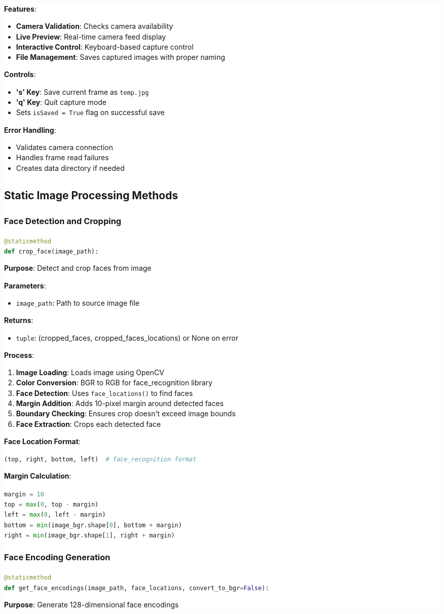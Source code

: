 **Features**:
- **Camera Validation**: Checks camera availability
- **Live Preview**: Real-time camera feed display
- **Interactive Control**: Keyboard-based capture control
- **File Management**: Saves captured images with proper naming

**Controls**:
- **'s' Key**: Save current frame as `temp.jpg`
- **'q' Key**: Quit capture mode
- Sets `isSaved = True` flag on successful save

**Error Handling**:
- Validates camera connection
- Handles frame read failures
- Creates data directory if needed

## Static Image Processing Methods

### Face Detection and Cropping
```python
@staticmethod
def crop_face(image_path):
```
**Purpose**: Detect and crop faces from image

**Parameters**:
- `image_path`: Path to source image file

**Returns**:
- `tuple`: (cropped_faces, cropped_faces_locations) or None on error

**Process**:
1. **Image Loading**: Loads image using OpenCV
2. **Color Conversion**: BGR to RGB for face_recognition library
3. **Face Detection**: Uses `face_locations()` to find faces
4. **Margin Addition**: Adds 10-pixel margin around detected faces
5. **Boundary Checking**: Ensures crop doesn't exceed image bounds
6. **Face Extraction**: Crops each detected face

**Face Location Format**:
```python
(top, right, bottom, left)  # face_recognition format
```

**Margin Calculation**:
```python
margin = 10
top = max(0, top - margin)
left = max(0, left - margin)
bottom = min(image_bgr.shape[0], bottom + margin)
right = min(image_bgr.shape[1], right + margin)
```

### Face Encoding Generation
```python
@staticmethod
def get_face_encodings(image_path, face_locations, convert_to_bgr=False):
```
**Purpose**: Generate 128-dimensional face encodings
